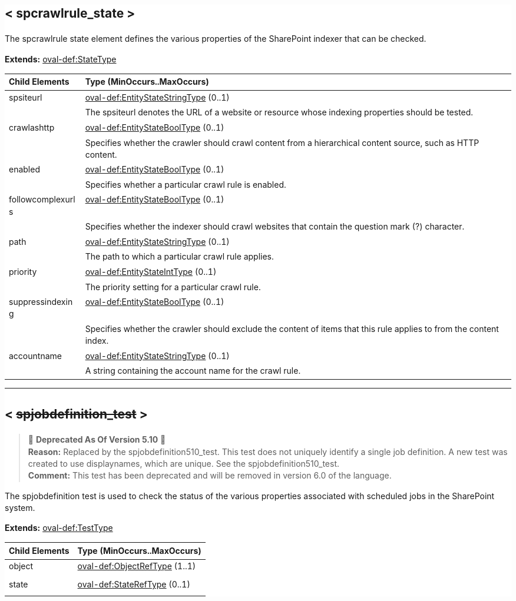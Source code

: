 ## <a name="spcrawlrule_state"></a>< spcrawlrule_state >

The spcrawlrule state element defines the various properties of the SharePoint indexer that can be checked.

**Extends:** [oval-def:StateType](oval-definitions-schema.md#StateType) 

| Child Elements | Type (MinOccurs..MaxOccurs) |  
|:-------------- |:--------------------------- |  
| spsiteurl | [oval-def:EntityStateStringType](oval-definitions-schema.md#EntityStateStringType)  (0..1) |  
||<div>The spsiteurl denotes the URL of a website or resource whose indexing properties should be tested.</div>|  
| crawlashttp | [oval-def:EntityStateBoolType](oval-definitions-schema.md#EntityStateBoolType)  (0..1) |  
||<div>Specifies whether the crawler should crawl content from a hierarchical content source, such as HTTP content.</div>|  
| enabled | [oval-def:EntityStateBoolType](oval-definitions-schema.md#EntityStateBoolType)  (0..1) |  
||<div>Specifies whether a particular crawl rule is enabled.</div>|  
| followcomplexurls | [oval-def:EntityStateBoolType](oval-definitions-schema.md#EntityStateBoolType)  (0..1) |  
||<div>Specifies whether the indexer should crawl websites that contain the question mark (?) character.</div>|  
| path | [oval-def:EntityStateStringType](oval-definitions-schema.md#EntityStateStringType)  (0..1) |  
||<div>The path to which a particular crawl rule applies.</div>|  
| priority | [oval-def:EntityStateIntType](oval-definitions-schema.md#EntityStateIntType)  (0..1) |  
||<div>The priority setting for a particular crawl rule.</div>|  
| suppressindexing | [oval-def:EntityStateBoolType](oval-definitions-schema.md#EntityStateBoolType)  (0..1) |  
||<div>Specifies whether the crawler should exclude the content of items that this rule applies to from the content index.</div>|  
| accountname | [oval-def:EntityStateStringType](oval-definitions-schema.md#EntityStateStringType)  (0..1) |  
||<div>A string containing the account name for the crawl rule.</div>|  
  
______________
  
## <a name="spjobdefinition_test"></a><  ~~spjobdefinition_test~~  >

> :small_red_triangle: **Deprecated As Of Version 5.10** :small_red_triangle: <br />**Reason:** Replaced by the spjobdefinition510_test. This test does not uniquely identify a single job definition. A new test was created to use displaynames, which are unique. See the spjobdefinition510_test.<br />**Comment:** This test has been deprecated and will be removed in version 6.0 of the language.<br />

The spjobdefinition test is used to check the status of the various properties associated with scheduled jobs in the SharePoint system.

**Extends:** [oval-def:TestType](oval-definitions-schema.md#TestType) 

| Child Elements | Type (MinOccurs..MaxOccurs) |  
|:-------------- |:--------------------------- |  
| object | [oval-def:ObjectRefType](oval-definitions-schema.md#ObjectRefType)  (1..1) |  
|||  
| state | [oval-def:StateRefType](oval-definitions-schema.md#StateRefType)  (0..1) |  
|||  
  